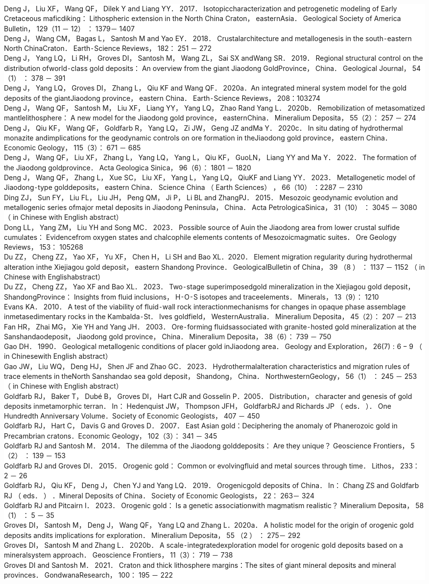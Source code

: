 Deng J， Liu XF， Wang QF， Dilek Y and Liang YY． 2017． Isotopiccharacterization and petrogenetic modeling of Early Cretaceous maficdiking： Lithospheric extension in the North China Craton， easternAsia． Geological Society of America Bulletin， 129（11 － 12） ： 1379－ 1407  
Deng J， Wang CM， Bagas L， Santosh M and Yao EY． 2018． Crustalarchitecture and metallogenesis in the south⁃eastern North ChinaCraton． Earth⁃Science Reviews， 182： 251 － 272  
Deng J， Yang LQ， Li RH， Groves DI， Santosh M， Wang ZL， Sai SX andWang SR． 2019． Regional structural control on the distribution ofworld⁃class gold deposits： An overview from the giant Jiaodong GoldProvince， China． Geological Journal， 54（1） ： 378 － 391  
Deng J， Yang LQ， Groves DI， Zhang L， Qiu KF and Wang QF． 2020a．An integrated mineral system model for the gold deposits of the giantJiaodong province， eastern China． Earth⁃Science Reviews， 208：103274  
Deng J， Wang QF， Santosh M， Liu XF， Liang YY， Yang LQ， Zhao Rand Yang L． 2020b． Remobilization of metasomatized mantlelithosphere： A new model for the Jiaodong gold province， easternChina． Mineralium Deposita， 55（2）： 257 － 274  
Deng J， Qiu KF， Wang QF， Goldfarb R， Yang LQ， Zi JW， Geng JZ andMa Y． 2020c． In situ dating of hydrothermal monazite andimplications for the geodynamic controls on ore formation in theJiaodong gold province， eastern China． Economic Geology， 115（3）： 671 － 685  
Deng J， Wang QF， Liu XF， Zhang L， Yang LQ， Yang L， Qiu KF， GuoLN， Liang YY and Ma Y． 2022． The formation of the Jiaodong goldprovince． Acta Geologica Sinica， 96（6）： 1801 － 1820  
Deng J， Wang QF， Zhang L， Xue SC， Liu XF， Yang L， Yang LQ， QiuKF and Liang YY． 2023． Metallogenetic model of Jiaodong⁃type golddeposits， eastern China． Science China （ Earth Sciences） ， 66（10） ：2287 － 2310  
Ding ZJ， Sun FY， Liu FL， Liu JH， Peng QM， Ji P， Li BL and ZhangPJ． 2015． Mesozoic geodynamic evolution and metallogenic series ofmajor metal deposits in Jiaodong Peninsula， China． Acta PetrologicaSinica， 31（10） ： 3045 － 3080 （ in Chinese with English abstract）  
Dong LL， Yang ZM， Liu YH and Song MC． 2023． Possible source of Auin the Jiaodong area from lower crustal sulfide cumulates： Evidencefrom oxygen states and chalcophile elements contents of Mesozoicmagmatic suites． Ore Geology Reviews， 153： 105268  
Du ZZ， Cheng ZZ， Yao XF， Yu XF， Chen H， Li SH and Bao XL．2020． Element migration regularity during hydrothermal alteration inthe Xiejiagou gold deposit， eastern Shandong Province． GeologicalBulletin of China， 39 （8 ） ： 1137 － 1152 （ in Chinese with Englishabstract）  
Du ZZ， Cheng ZZ， Yao XF and Bao XL． 2023． Two⁃stage superimposedgold mineralization in the Xiejiagou gold deposit， ShandongProvince： Insights from fluid inclusions， H⁃O⁃S isotopes and traceelements． Minerals， 13（9）： 1210  
Evans KA． 2010． A test of the viability of fluid⁃wall rock interactionmechanisms for changes in opaque phase assemblage inmetasedimentary rocks in the Kambalda⁃St． Ives goldfield， WesternAustralia． Mineralium Deposita， 45（2）： 207 － 213  
Fan HR， Zhai MG， Xie YH and Yang JH． 2003． Ore⁃forming fluidsassociated with granite⁃hosted gold mineralization at the Sanshandaodeposit， Jiaodong gold province， China． Mineralium Deposita， 38（6）： 739 － 750  
Gao DH． 1990． Geological metallogenic conditions of placer gold inJiaodong area． Geology and Exploration， $26(7):6-9$ （ in Chinesewith English abstract）  
Gao JW， Liu WQ， Deng HJ， Shen JF and Zhao GC． 2023． Hydrothermalalteration characteristics and migration rules of trace elements in theNorth Sanshandao sea gold deposit， Shandong， China． NorthwesternGeology， 56（1） ： 245 － 253 （ in Chinese with English abstract）  
Goldfarb RJ， Baker T， Dubé B， Groves DI， Hart CJR and Gosselin P．2005． Distribution， character and genesis of gold deposits inmetamorphic terran． In： Hedenquist JW， Thompson JFH， GoldfarbRJ and Richards JP （ eds． ）． One Hundredth Anniversary Volume．Society of Economic Geologists， 407 － 450  
Goldfarb RJ， Hart C， Davis G and Groves D． 2007． East Asian gold：Deciphering the anomaly of Phanerozoic gold in Precambrian cratons．Economic Geology， 102（3）： 341 － 345  
Goldfarb RJ and Santosh M． 2014． The dilemma of the Jiaodong golddeposits： Are they unique？ Geoscience Frontiers， 5（2） ： 139 － 153  
Goldfarb RJ and Groves DI． 2015． Orogenic gold： Common or evolvingfluid and metal sources through time． Lithos， 233： 2 － 26  
Goldfarb RJ， Qiu KF， Deng J， Chen YJ and Yang LQ． 2019． Orogenicgold deposits of China． In： Chang ZS and Goldfarb RJ （ eds． ） ．Mineral Deposits of China． Society of Economic Geologists， 22： 263－ 324  
Goldfarb RJ and Pitcairn I． 2023． Orogenic gold： Is a genetic associationwith magmatism realistic？ Mineralium Deposita， 58（1） ： 5 － 35  
Groves DI， Santosh M， Deng J， Wang QF， Yang LQ and Zhang L．2020a． A holistic model for the origin of orogenic gold deposits andits implications for exploration． Mineralium Deposita， 55 （2 ） ： 275－ 292  
Groves DI， Santosh M and Zhang L． 2020b． A scale⁃integratedexploration model for orogenic gold deposits based on a mineralsystem approach． Geoscience Frontiers， 11（3）： 719 － 738  
Groves DI and Santosh M． 2021． Craton and thick lithosphere margins：The sites of giant mineral deposits and mineral provinces． GondwanaResearch， 100： 195 － 222  